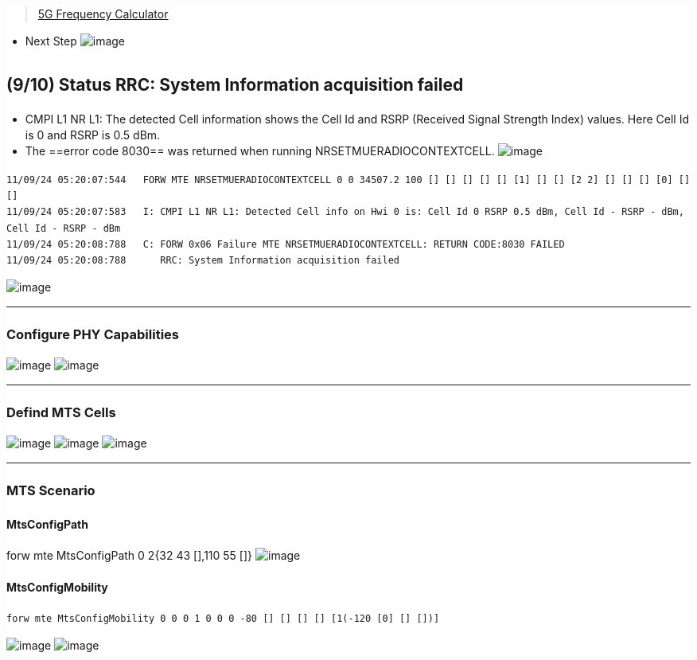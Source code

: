 >[5G Frequency Сalculator](https://5g-tools.com/5g-nr-arfcn-calculator/)

- Next Step 
![image](https://hackmd.io/_uploads/SynerM-aR.png)




## (9/10) Status RRC: System Information acquisition failed

- CMPI L1 NR L1: The detected Cell information shows the Cell Id and RSRP (Received Signal Strength Index) values. Here Cell Id is 0 and RSRP is 0.5 dBm.
- The ==error code 8030== was returned when running NRSETMUERADIOCONTEXTCELL.
![image](https://hackmd.io/_uploads/H12mOERnR.png)

```c=
11/09/24 05:20:07:544	FORW MTE NRSETMUERADIOCONTEXTCELL 0 0 34507.2 100 [] [] [] [] [] [1] [] [] [2 2] [] [] [] [0] [] []
11/09/24 05:20:07:583	I: CMPI L1 NR L1: Detected Cell info on Hwi 0 is: Cell Id 0 RSRP 0.5 dBm, Cell Id - RSRP - dBm, Cell Id - RSRP - dBm
11/09/24 05:20:08:788	C: FORW 0x06 Failure MTE NRSETMUERADIOCONTEXTCELL: RETURN CODE:8030 FAILED
11/09/24 05:20:08:788	   RRC: System Information acquisition failed
```

![image](https://hackmd.io/_uploads/SJgX9jAnC.png)

---



### Configure PHY Capabilities
![image](https://hackmd.io/_uploads/rkFadM0hC.png)
![image](https://hackmd.io/_uploads/Hyb0OzRhR.png)

---
### Defind MTS Cells
![image](https://hackmd.io/_uploads/HyY1oGC2C.png)
![image](https://hackmd.io/_uploads/rJBAqzR2A.png)
![image](https://hackmd.io/_uploads/rkcgoz02C.png)

---

### MTS Scenario
#### MtsConfigPath 
forw mte MtsConfigPath 0 2{32 43 [],110 55 []}
![image](https://hackmd.io/_uploads/BJU8mSChC.png)


#### MtsConfigMobility 
```c=
forw mte MtsConfigMobility 0 0 0 1 0 0 0 -80 [] [] [] [] [1(-120 [0] [] [])]
```
![image](https://hackmd.io/_uploads/SJh_XrCnR.png)
![image](https://hackmd.io/_uploads/SyMhQH020.png)
